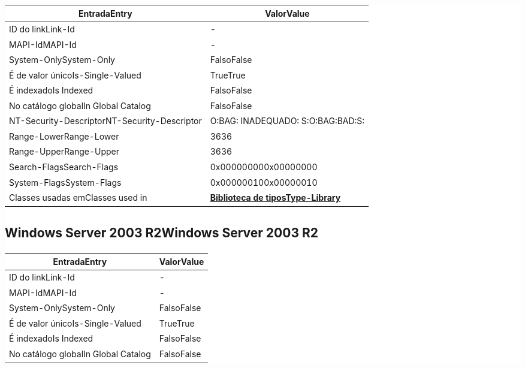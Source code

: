 

| <span data-ttu-id="435f1-155">Entrada</span><span class="sxs-lookup"><span data-stu-id="435f1-155">Entry</span></span> | <span data-ttu-id="435f1-156">Valor</span><span class="sxs-lookup"><span data-stu-id="435f1-156">Value</span></span> |
|------------------------|--------------------------------------------------|
| <span data-ttu-id="435f1-157">ID do link</span><span class="sxs-lookup"><span data-stu-id="435f1-157">Link-Id</span></span>                | \-                                               |
| <span data-ttu-id="435f1-158">MAPI-Id</span><span class="sxs-lookup"><span data-stu-id="435f1-158">MAPI-Id</span></span>                | \-                                               |
| <span data-ttu-id="435f1-159">System-Only</span><span class="sxs-lookup"><span data-stu-id="435f1-159">System-Only</span></span>            | <span data-ttu-id="435f1-160">Falso</span><span class="sxs-lookup"><span data-stu-id="435f1-160">False</span></span>                                            |
| <span data-ttu-id="435f1-161">É de valor único</span><span class="sxs-lookup"><span data-stu-id="435f1-161">Is-Single-Valued</span></span>       | <span data-ttu-id="435f1-162">True</span><span class="sxs-lookup"><span data-stu-id="435f1-162">True</span></span>                                             |
| <span data-ttu-id="435f1-163">É indexado</span><span class="sxs-lookup"><span data-stu-id="435f1-163">Is Indexed</span></span>             | <span data-ttu-id="435f1-164">Falso</span><span class="sxs-lookup"><span data-stu-id="435f1-164">False</span></span>                                            |
| <span data-ttu-id="435f1-165">No catálogo global</span><span class="sxs-lookup"><span data-stu-id="435f1-165">In Global Catalog</span></span>      | <span data-ttu-id="435f1-166">Falso</span><span class="sxs-lookup"><span data-stu-id="435f1-166">False</span></span>                                            |
| <span data-ttu-id="435f1-167">NT-Security-Descriptor</span><span class="sxs-lookup"><span data-stu-id="435f1-167">NT-Security-Descriptor</span></span> | <span data-ttu-id="435f1-168">O:BAG: INADEQUADO: S:</span><span class="sxs-lookup"><span data-stu-id="435f1-168">O:BAG:BAD:S:</span></span>                                     |
| <span data-ttu-id="435f1-169">Range-Lower</span><span class="sxs-lookup"><span data-stu-id="435f1-169">Range-Lower</span></span>            | <span data-ttu-id="435f1-170">36</span><span class="sxs-lookup"><span data-stu-id="435f1-170">36</span></span>                                               |
| <span data-ttu-id="435f1-171">Range-Upper</span><span class="sxs-lookup"><span data-stu-id="435f1-171">Range-Upper</span></span>            | <span data-ttu-id="435f1-172">36</span><span class="sxs-lookup"><span data-stu-id="435f1-172">36</span></span>                                               |
| <span data-ttu-id="435f1-173">Search-Flags</span><span class="sxs-lookup"><span data-stu-id="435f1-173">Search-Flags</span></span>           | <span data-ttu-id="435f1-174">0x00000000</span><span class="sxs-lookup"><span data-stu-id="435f1-174">0x00000000</span></span>                                       |
| <span data-ttu-id="435f1-175">System-Flags</span><span class="sxs-lookup"><span data-stu-id="435f1-175">System-Flags</span></span>           | <span data-ttu-id="435f1-176">0x00000010</span><span class="sxs-lookup"><span data-stu-id="435f1-176">0x00000010</span></span>                                       |
| <span data-ttu-id="435f1-177">Classes usadas em</span><span class="sxs-lookup"><span data-stu-id="435f1-177">Classes used in</span></span>        | [<span data-ttu-id="435f1-178">**Biblioteca de tipos**</span><span class="sxs-lookup"><span data-stu-id="435f1-178">**Type-Library**</span></span>](c-typelibrary.md)<br/> |



## <a name="windows-server-2003-r2"></a><span data-ttu-id="435f1-179">Windows Server 2003 R2</span><span class="sxs-lookup"><span data-stu-id="435f1-179">Windows Server 2003 R2</span></span>



| <span data-ttu-id="435f1-180">Entrada</span><span class="sxs-lookup"><span data-stu-id="435f1-180">Entry</span></span> | <span data-ttu-id="435f1-181">Valor</span><span class="sxs-lookup"><span data-stu-id="435f1-181">Value</span></span> |
|------------------------|--------------------------------------------------|
| <span data-ttu-id="435f1-182">ID do link</span><span class="sxs-lookup"><span data-stu-id="435f1-182">Link-Id</span></span>                | \-                                               |
| <span data-ttu-id="435f1-183">MAPI-Id</span><span class="sxs-lookup"><span data-stu-id="435f1-183">MAPI-Id</span></span>                | \-                                               |
| <span data-ttu-id="435f1-184">System-Only</span><span class="sxs-lookup"><span data-stu-id="435f1-184">System-Only</span></span>            | <span data-ttu-id="435f1-185">Falso</span><span class="sxs-lookup"><span data-stu-id="435f1-185">False</span></span>                                            |
| <span data-ttu-id="435f1-186">É de valor único</span><span class="sxs-lookup"><span data-stu-id="435f1-186">Is-Single-Valued</span></span>       | <span data-ttu-id="435f1-187">True</span><span class="sxs-lookup"><span data-stu-id="435f1-187">True</span></span>                                             |
| <span data-ttu-id="435f1-188">É indexado</span><span class="sxs-lookup"><span data-stu-id="435f1-188">Is Indexed</span></span>             | <span data-ttu-id="435f1-189">Falso</span><span class="sxs-lookup"><span data-stu-id="435f1-189">False</span></span>                                            |
| <span data-ttu-id="435f1-190">No catálogo global</span><span class="sxs-lookup"><span data-stu-id="435f1-190">In Global Catalog</span></span>      | <span data-ttu-id="435f1-191">Falso</span><span class="sxs-lookup"><span data-stu-id="435f1-191">False</span></span>                                            |